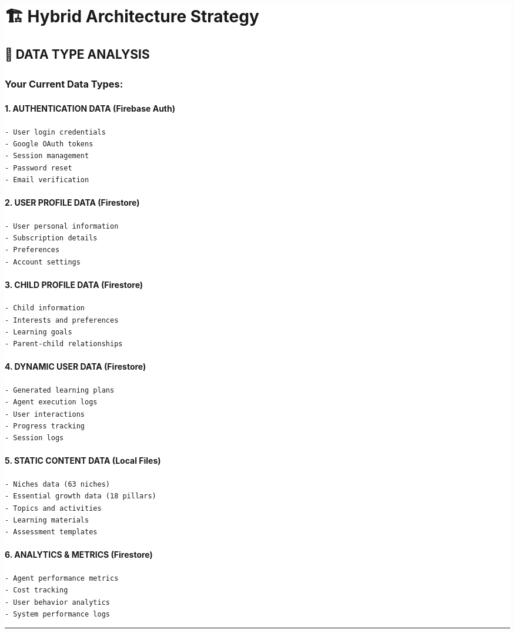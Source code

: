 # 🏗️ Hybrid Architecture Strategy

## 🎯 **DATA TYPE ANALYSIS**

### **Your Current Data Types:**

#### **1. AUTHENTICATION DATA (Firebase Auth)**
```
- User login credentials
- Google OAuth tokens
- Session management
- Password reset
- Email verification
```

#### **2. USER PROFILE DATA (Firestore)**
```
- User personal information
- Subscription details
- Preferences
- Account settings
```

#### **3. CHILD PROFILE DATA (Firestore)**
```
- Child information
- Interests and preferences
- Learning goals
- Parent-child relationships
```

#### **4. DYNAMIC USER DATA (Firestore)**
```
- Generated learning plans
- Agent execution logs
- User interactions
- Progress tracking
- Session logs
```

#### **5. STATIC CONTENT DATA (Local Files)**
```
- Niches data (63 niches)
- Essential growth data (18 pillars)
- Topics and activities
- Learning materials
- Assessment templates
```

#### **6. ANALYTICS & METRICS (Firestore)**
```
- Agent performance metrics
- Cost tracking
- User behavior analytics
- System performance logs
```

---